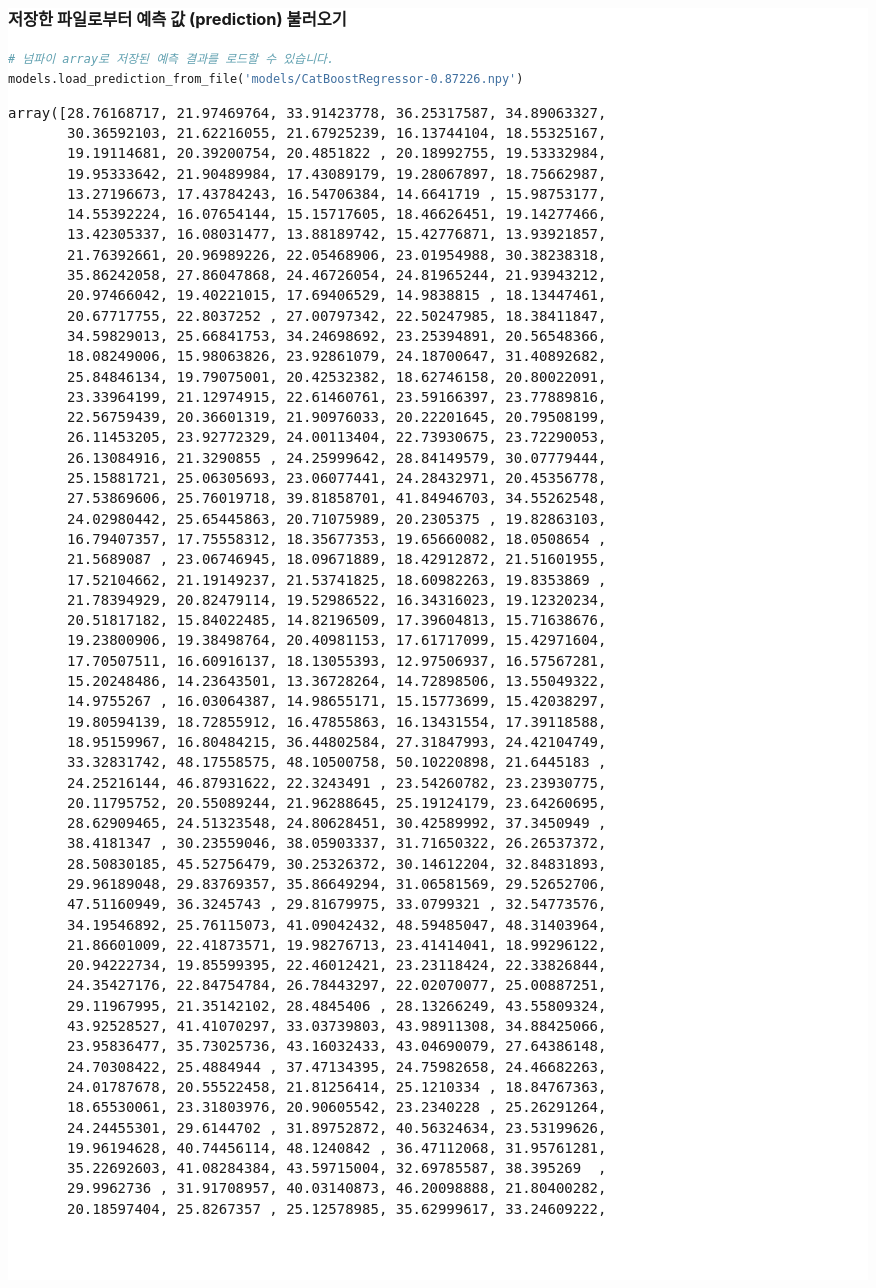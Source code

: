 

### 저장한 파일로부터 예측 값 (prediction) 불러오기

```python
# 넘파이 array로 저장된 예측 결과를 로드할 수 있습니다.
models.load_prediction_from_file('models/CatBoostRegressor-0.87226.npy')
```

<pre>
array([28.76168717, 21.97469764, 33.91423778, 36.25317587, 34.89063327,
       30.36592103, 21.62216055, 21.67925239, 16.13744104, 18.55325167,
       19.19114681, 20.39200754, 20.4851822 , 20.18992755, 19.53332984,
       19.95333642, 21.90489984, 17.43089179, 19.28067897, 18.75662987,
       13.27196673, 17.43784243, 16.54706384, 14.6641719 , 15.98753177,
       14.55392224, 16.07654144, 15.15717605, 18.46626451, 19.14277466,
       13.42305337, 16.08031477, 13.88189742, 15.42776871, 13.93921857,
       21.76392661, 20.96989226, 22.05468906, 23.01954988, 30.38238318,
       35.86242058, 27.86047868, 24.46726054, 24.81965244, 21.93943212,
       20.97466042, 19.40221015, 17.69406529, 14.9838815 , 18.13447461,
       20.67717755, 22.8037252 , 27.00797342, 22.50247985, 18.38411847,
       34.59829013, 25.66841753, 34.24698692, 23.25394891, 20.56548366,
       18.08249006, 15.98063826, 23.92861079, 24.18700647, 31.40892682,
       25.84846134, 19.79075001, 20.42532382, 18.62746158, 20.80022091,
       23.33964199, 21.12974915, 22.61460761, 23.59166397, 23.77889816,
       22.56759439, 20.36601319, 21.90976033, 20.22201645, 20.79508199,
       26.11453205, 23.92772329, 24.00113404, 22.73930675, 23.72290053,
       26.13084916, 21.3290855 , 24.25999642, 28.84149579, 30.07779444,
       25.15881721, 25.06305693, 23.06077441, 24.28432971, 20.45356778,
       27.53869606, 25.76019718, 39.81858701, 41.84946703, 34.55262548,
       24.02980442, 25.65445863, 20.71075989, 20.2305375 , 19.82863103,
       16.79407357, 17.75558312, 18.35677353, 19.65660082, 18.0508654 ,
       21.5689087 , 23.06746945, 18.09671889, 18.42912872, 21.51601955,
       17.52104662, 21.19149237, 21.53741825, 18.60982263, 19.8353869 ,
       21.78394929, 20.82479114, 19.52986522, 16.34316023, 19.12320234,
       20.51817182, 15.84022485, 14.82196509, 17.39604813, 15.71638676,
       19.23800906, 19.38498764, 20.40981153, 17.61717099, 15.42971604,
       17.70507511, 16.60916137, 18.13055393, 12.97506937, 16.57567281,
       15.20248486, 14.23643501, 13.36728264, 14.72898506, 13.55049322,
       14.9755267 , 16.03064387, 14.98655171, 15.15773699, 15.42038297,
       19.80594139, 18.72855912, 16.47855863, 16.13431554, 17.39118588,
       18.95159967, 16.80484215, 36.44802584, 27.31847993, 24.42104749,
       33.32831742, 48.17558575, 48.10500758, 50.10220898, 21.6445183 ,
       24.25216144, 46.87931622, 22.3243491 , 23.54260782, 23.23930775,
       20.11795752, 20.55089244, 21.96288645, 25.19124179, 23.64260695,
       28.62909465, 24.51323548, 24.80628451, 30.42589992, 37.3450949 ,
       38.4181347 , 30.23559046, 38.05903337, 31.71650322, 26.26537372,
       28.50830185, 45.52756479, 30.25326372, 30.14612204, 32.84831893,
       29.96189048, 29.83769357, 35.86649294, 31.06581569, 29.52652706,
       47.51160949, 36.3245743 , 29.81679975, 33.0799321 , 32.54773576,
       34.19546892, 25.76115073, 41.09042432, 48.59485047, 48.31403964,
       21.86601009, 22.41873571, 19.98276713, 23.41414041, 18.99296122,
       20.94222734, 19.85599395, 22.46012421, 23.23118424, 22.33826844,
       24.35427176, 22.84754784, 26.78443297, 22.02070077, 25.00887251,
       29.11967995, 21.35142102, 28.4845406 , 28.13266249, 43.55809324,
       43.92528527, 41.41070297, 33.03739803, 43.98911308, 34.88425066,
       23.95836477, 35.73025736, 43.16032433, 43.04690079, 27.64386148,
       24.70308422, 25.4884944 , 37.47134395, 24.75982658, 24.46682263,
       24.01787678, 20.55522458, 21.81256414, 25.1210334 , 18.84767363,
       18.65530061, 23.31803976, 20.90605542, 23.2340228 , 25.26291264,
       24.24455301, 29.6144702 , 31.89752872, 40.56324634, 23.53199626,
       19.96194628, 40.74456114, 48.1240842 , 36.47112068, 31.95761281,
       35.22692603, 41.08284384, 43.59715004, 32.69785587, 38.395269  ,
       29.9962736 , 31.91708957, 40.03140873, 46.20098888, 21.80400282,
       20.18597404, 25.8267357 , 25.12578985, 35.62999617, 33.24609222,
